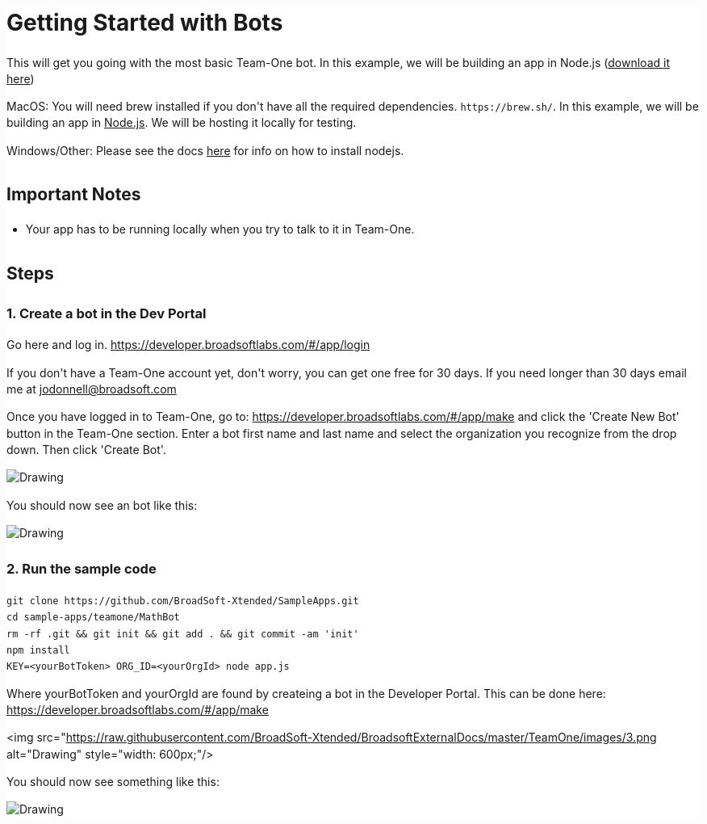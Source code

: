 # Getting Started with Bots

This will get you going with the most basic Team-One bot. In this example, we will be building an app in Node.js ([download it here](https://nodejs.org/en/download/))

MacOS: You will need brew installed if you don't have all the required dependencies. `https://brew.sh/`. In this example, we will be building an app in [Node.js](https://nodejs.org/en/). We will be hosting it locally for testing.

Windows/Other: Please see the docs [here](https://medium.com/@WWWillems/how-to-install-cygwin-node-js-npm-and-webpack-for-windows-7-c061443653d3) for info on how to install nodejs.

## Important Notes

- Your app has to be running locally when you try to talk to it in Team-One.

## Steps

### 1. Create a bot in the Dev Portal

Go here and log in. https://developer.broadsoftlabs.com/#/app/login

If you don't have a Team-One account yet, don't worry, you can get one free for 30 days. If you need longer than 30 days email me at jodonnell@broadsoft.com

Once you have logged in to Team-One, go to: https://developer.broadsoftlabs.com/#/app/make and click the 'Create New Bot' button in the Team-One section. Enter a bot first name and last name and select the organization you recognize from the drop down. Then click 'Create Bot'.

<img src="https://raw.githubusercontent.com/BroadSoft-Xtended/BroadsoftExternalDocs/master/TeamOne/images/1.png" alt="Drawing" style="width: 300px;"/>

You should now see an bot like this:

<img src="https://raw.githubusercontent.com/BroadSoft-Xtended/BroadsoftExternalDocs/master/TeamOne/images/2.png" alt="Drawing" style="width: 600px;"/>

### 2. Run the sample code

```
git clone https://github.com/BroadSoft-Xtended/SampleApps.git
cd sample-apps/teamone/MathBot
rm -rf .git && git init && git add . && git commit -am 'init'
npm install
KEY=<yourBotToken> ORG_ID=<yourOrgId> node app.js
```

Where yourBotToken and yourOrgId are found by createing a bot in the Developer Portal. This can be done here: https://developer.broadsoftlabs.com/#/app/make

<img src="https://raw.githubusercontent.com/BroadSoft-Xtended/BroadsoftExternalDocs/master/TeamOne/images/3.png alt="Drawing" style="width: 600px;"/>

You should now see something like this:

<img src="https://raw.githubusercontent.com/BroadSoft-Xtended/BroadsoftExternalDocs/master/TeamOne/images/4.png" alt="Drawing" style="width: 600px;"/>

